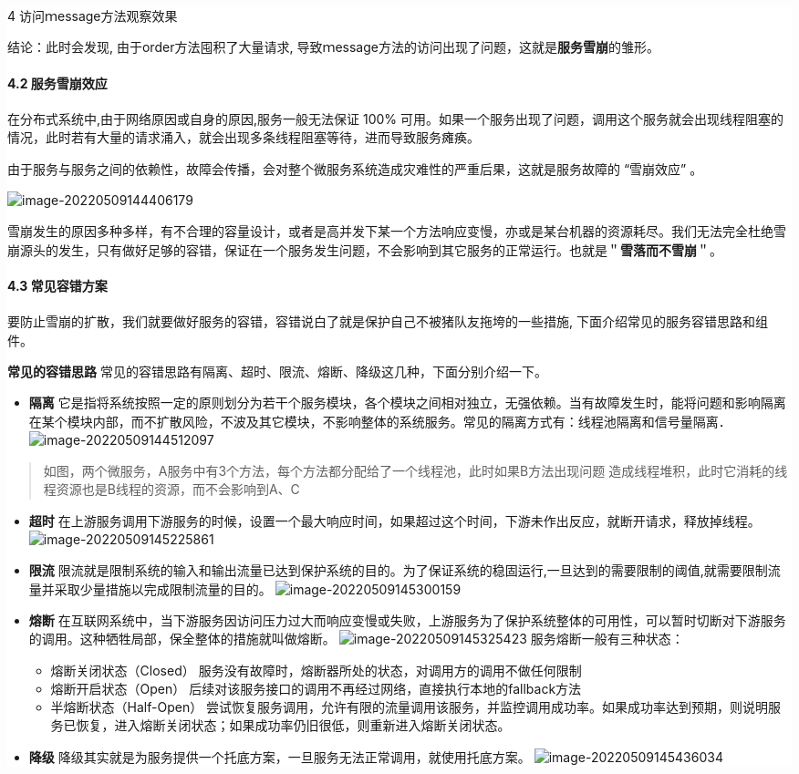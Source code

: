 4 访问ｍessage方法观察效果

结论：此时会发现, 由于order方法囤积了大量请求, 导致ｍessage方法的访问出现了问题，这就是**服务雪崩**的雏形。



#### 4.2 服务雪崩效应 

 在分布式系统中,由于网络原因或自身的原因,服务一般无法保证 100% 可用。如果一个服务出现了问题，调用这个服务就会出现线程阻塞的情况，此时若有大量的请求涌入，就会出现多条线程阻塞等待，进而导致服务瘫痪。

 由于服务与服务之间的依赖性，故障会传播，会对整个微服务系统造成灾难性的严重后果，这就是服务故障的 “雪崩效应” 。

![image-20220509144406179](https://cdn.staticaly.com/gh/Sidney-Su/cartographic-bed@main/计算机/SpringCloudAlibaba/笔记/image-20220509144406179.webp)

 雪崩发生的原因多种多样，有不合理的容量设计，或者是高并发下某一个方法响应变慢，亦或是某台机器的资源耗尽。我们无法完全杜绝雪崩源头的发生，只有做好足够的容错，保证在一个服务发生问题，不会影响到其它服务的正常运行。也就是＂**雪落而不雪崩**＂。



#### 4.3 常见容错方案 

 要防止雪崩的扩散，我们就要做好服务的容错，容错说白了就是保护自己不被猪队友拖垮的一些措施, 下面介绍常见的服务容错思路和组件。

**常见的容错思路**
常见的容错思路有隔离、超时、限流、熔断、降级这几种，下面分别介绍一下。

- **隔离**
  它是指将系统按照一定的原则划分为若干个服务模块，各个模块之间相对独立，无强依赖。当有故障发生时，能将问题和影响隔离在某个模块内部，而不扩散风险，不波及其它模块，不影响整体的系统服务。常见的隔离方式有：线程池隔离和信号量隔离．
  ![image-20220509144512097](https://cdn.staticaly.com/gh/Sidney-Su/cartographic-bed@main/计算机/SpringCloudAlibaba/笔记/image-20220509144512097.webp)

> 如图，两个微服务，A服务中有3个方法，每个方法都分配给了一个线程池，此时如果B方法出现问题  造成线程堆积，此时它消耗的线程资源也是B线程的资源，而不会影响到A、C

- **超时**
  在上游服务调用下游服务的时候，设置一个最大响应时间，如果超过这个时间，下游未作出反应，就断开请求，释放掉线程。
  ![image-20220509145225861](https://cdn.staticaly.com/gh/Sidney-Su/cartographic-bed@main/计算机/SpringCloudAlibaba/笔记/image-20220509145225861.webp)

- **限流**
  限流就是限制系统的输入和输出流量已达到保护系统的目的。为了保证系统的稳固运行,一旦达到的需要限制的阈值,就需要限制流量并采取少量措施以完成限制流量的目的。
  ![image-20220509145300159](https://cdn.staticaly.com/gh/Sidney-Su/cartographic-bed@main/计算机/SpringCloudAlibaba/笔记/image-20220509145300159.webp)

- **熔断** 
  在互联网系统中，当下游服务因访问压力过大而响应变慢或失败，上游服务为了保护系统整体的可用性，可以暂时切断对下游服务的调用。这种牺牲局部，保全整体的措施就叫做熔断。
  ![image-20220509145325423](https://cdn.staticaly.com/gh/Sidney-Su/cartographic-bed@main/计算机/SpringCloudAlibaba/笔记/image-20220509145325423.webp)
  服务熔断一般有三种状态：
  - 熔断关闭状态（Closed）
    服务没有故障时，熔断器所处的状态，对调用方的调用不做任何限制
  - 熔断开启状态（Open）
    后续对该服务接口的调用不再经过网络，直接执行本地的fallback方法
  - 半熔断状态（Half-Open）
    尝试恢复服务调用，允许有限的流量调用该服务，并监控调用成功率。如果成功率达到预期，则说明服务已恢复，进入熔断关闭状态；如果成功率仍旧很低，则重新进入熔断关闭状态。

- **降级**
  降级其实就是为服务提供一个托底方案，一旦服务无法正常调用，就使用托底方案。
  ![image-20220509145436034](https://cdn.staticaly.com/gh/Sidney-Su/cartographic-bed@main/计算机/SpringCloudAlibaba/笔记/image-20220509145436034.webp)

